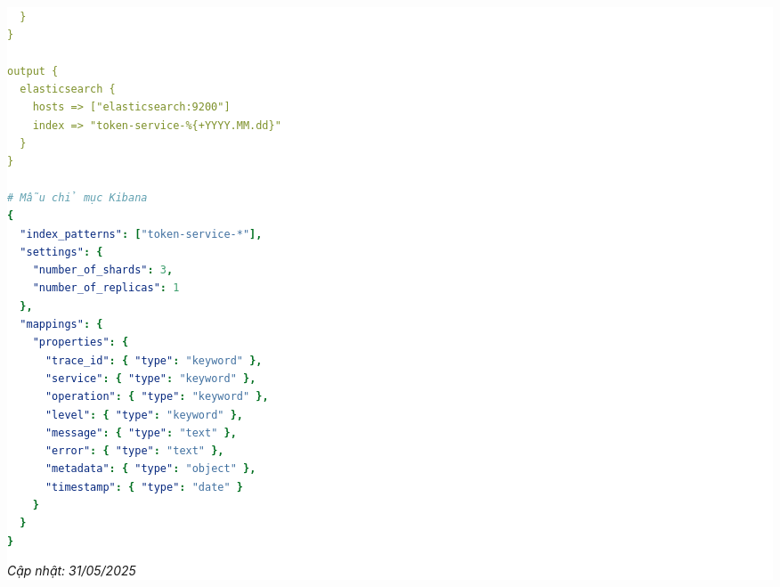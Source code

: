 ```yaml
  }
}

output {
  elasticsearch {
    hosts => ["elasticsearch:9200"]
    index => "token-service-%{+YYYY.MM.dd}"
  }
}

# Mẫu chỉ mục Kibana
{
  "index_patterns": ["token-service-*"],
  "settings": {
    "number_of_shards": 3,
    "number_of_replicas": 1
  },
  "mappings": {
    "properties": {
      "trace_id": { "type": "keyword" },
      "service": { "type": "keyword" },
      "operation": { "type": "keyword" },
      "level": { "type": "keyword" },
      "message": { "type": "text" },
      "error": { "type": "text" },
      "metadata": { "type": "object" },
      "timestamp": { "type": "date" }
    }
  }
}
```

*Cập nhật: 31/05/2025* 